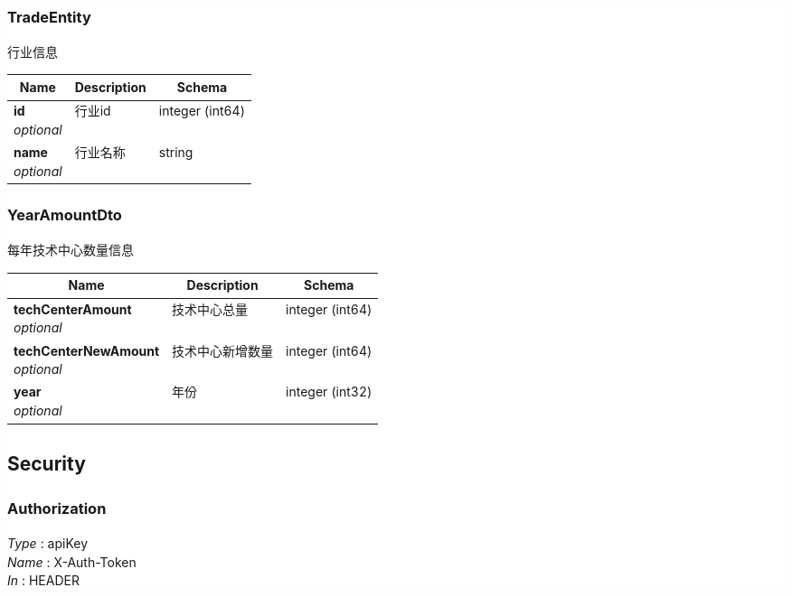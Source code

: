 
<a name="tradeentity"></a>
### TradeEntity
行业信息


|Name|Description|Schema|
|---|---|---|
|**id**  <br>*optional*|行业id|integer (int64)|
|**name**  <br>*optional*|行业名称|string|


<a name="yearamountdto"></a>
### YearAmountDto
每年技术中心数量信息


|Name|Description|Schema|
|---|---|---|
|**techCenterAmount**  <br>*optional*|技术中心总量|integer (int64)|
|**techCenterNewAmount**  <br>*optional*|技术中心新增数量|integer (int64)|
|**year**  <br>*optional*|年份|integer (int32)|




<a name="securityscheme"></a>
## Security

<a name="authorization"></a>
### Authorization
*Type* : apiKey  
*Name* : X-Auth-Token  
*In* : HEADER




